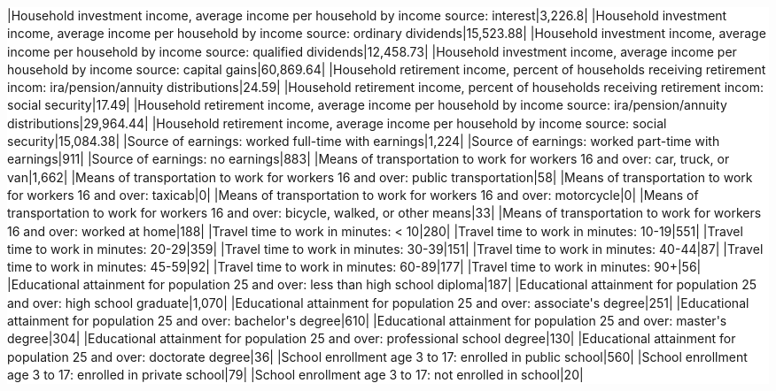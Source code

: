 |Household investment income, average income per household by income source: interest|3,226.8|
|Household investment income, average income per household by income source: ordinary dividends|15,523.88|
|Household investment income, average income per household by income source: qualified dividends|12,458.73|
|Household investment income, average income per household by income source: capital gains|60,869.64|
|Household retirement income, percent of households receiving retirement incom: ira/pension/annuity distributions|24.59|
|Household retirement income, percent of households receiving retirement incom: social security|17.49|
|Household retirement income, average income per household by income source: ira/pension/annuity distributions|29,964.44|
|Household retirement income, average income per household by income source: social security|15,084.38|
|Source of earnings: worked full-time with earnings|1,224|
|Source of earnings: worked part-time with earnings|911|
|Source of earnings: no earnings|883|
|Means of transportation to work for workers 16 and over: car, truck, or van|1,662|
|Means of transportation to work for workers 16 and over: public transportation|58|
|Means of transportation to work for workers 16 and over: taxicab|0|
|Means of transportation to work for workers 16 and over: motorcycle|0|
|Means of transportation to work for workers 16 and over: bicycle, walked, or other means|33|
|Means of transportation to work for workers 16 and over: worked at home|188|
|Travel time to work in minutes: < 10|280|
|Travel time to work in minutes: 10-19|551|
|Travel time to work in minutes: 20-29|359|
|Travel time to work in minutes: 30-39|151|
|Travel time to work in minutes: 40-44|87|
|Travel time to work in minutes: 45-59|92|
|Travel time to work in minutes: 60-89|177|
|Travel time to work in minutes: 90+|56|
|Educational attainment for population 25 and over: less than high school diploma|187|
|Educational attainment for population 25 and over: high school graduate|1,070|
|Educational attainment for population 25 and over: associate's degree|251|
|Educational attainment for population 25 and over: bachelor's degree|610|
|Educational attainment for population 25 and over: master's degree|304|
|Educational attainment for population 25 and over: professional school degree|130|
|Educational attainment for population 25 and over: doctorate degree|36|
|School enrollment age 3 to 17: enrolled in public school|560|
|School enrollment age 3 to 17: enrolled in private school|79|
|School enrollment age 3 to 17: not enrolled in school|20|
